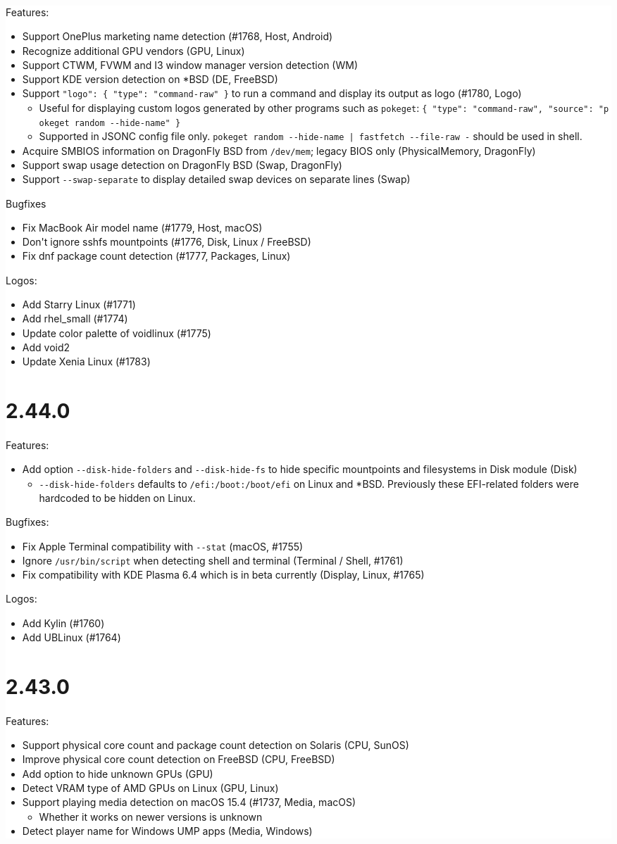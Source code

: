 Features:
* Support OnePlus marketing name detection (#1768, Host, Android)
* Recognize additional GPU vendors (GPU, Linux)
* Support CTWM, FVWM and I3 window manager version detection (WM)
* Support KDE version detection on *BSD (DE, FreeBSD)
* Support `"logo": { "type": "command-raw" }` to run a command and display its output as logo (#1780, Logo)
    * Useful for displaying custom logos generated by other programs such as `pokeget`: `{ "type": "command-raw", "source": "pokeget random --hide-name" }`
    * Supported in JSONC config file only. `pokeget random --hide-name | fastfetch --file-raw -` should be used in shell.
* Acquire SMBIOS information on DragonFly BSD from `/dev/mem`; legacy BIOS only (PhysicalMemory, DragonFly)
* Support swap usage detection on DragonFly BSD (Swap, DragonFly)
* Support `--swap-separate` to display detailed swap devices on separate lines (Swap)

Bugfixes
* Fix MacBook Air model name (#1779, Host, macOS)
* Don't ignore sshfs mountpoints (#1776, Disk, Linux / FreeBSD)
* Fix dnf package count detection (#1777, Packages, Linux)

Logos:
* Add Starry Linux (#1771)
* Add rhel_small (#1774)
* Update color palette of voidlinux (#1775)
* Add void2
* Update Xenia Linux (#1783)

# 2.44.0

Features:
* Add option `--disk-hide-folders` and `--disk-hide-fs` to hide specific mountpoints and filesystems in Disk module (Disk)
    * `--disk-hide-folders` defaults to `/efi:/boot:/boot/efi` on Linux and *BSD. Previously these EFI-related folders were hardcoded to be hidden on Linux.

Bugfixes:
* Fix Apple Terminal compatibility with `--stat` (macOS, #1755)
* Ignore `/usr/bin/script` when detecting shell and terminal (Terminal / Shell, #1761)
* Fix compatibility with KDE Plasma 6.4 which is in beta currently (Display, Linux, #1765)

Logos:
* Add Kylin (#1760)
* Add UBLinux (#1764)

# 2.43.0

Features:
* Support physical core count and package count detection on Solaris (CPU, SunOS)
* Improve physical core count detection on FreeBSD (CPU, FreeBSD)
* Add option to hide unknown GPUs (GPU)
* Detect VRAM type of AMD GPUs on Linux (GPU, Linux)
* Support playing media detection on macOS 15.4 (#1737, Media, macOS)
    * Whether it works on newer versions is unknown
* Detect player name for Windows UMP apps (Media, Windows)
